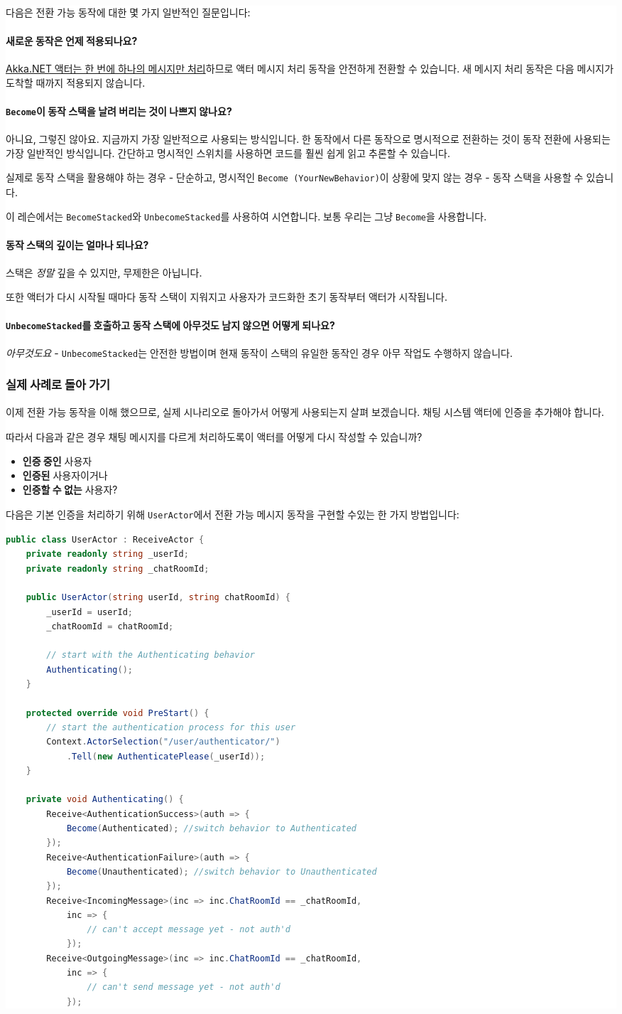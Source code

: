 다음은 전환 가능 동작에 대한 몇 가지 일반적인 질문입니다:

#### 새로운 동작은 언제 적용되나요? 
[Akka.NET 액터는 한 번에 하나의 메시지만 처리](http://petabridge.com/blog/akkadotnet-async-actors-using-pipeto/)하므로 액터 메시지 처리 동작을 안전하게 전환할 수 있습니다. 새 메시지 처리 동작은 다음 메시지가 도착할 때까지 적용되지 않습니다. 

#### `Become`이 동작 스택을 날려 버리는 것이 나쁘지 않나요? 
아니요, 그렇진 않아요. 지금까지 가장 일반적으로 사용되는 방식입니다. 한 동작에서 다른 동작으로 명시적으로 전환하는 것이 동작 전환에 사용되는 가장 일반적인 방식입니다. 간단하고 명시적인 스위치를 사용하면 코드를 훨씬 쉽게 읽고 추론할 수 있습니다.

실제로 동작 스택을 활용해야 하는 경우 - 단순하고, 명시적인 `Become (YourNewBehavior)`이 상황에 맞지 않는 경우 - 동작 스택을 사용할 수 있습니다.

이 레슨에서는 `BecomeStacked`와 `UnbecomeStacked`를 사용하여 시연합니다. 보통 우리는 그냥 `Become`을 사용합니다. 

#### 동작 스택의 깊이는 얼마나 되나요? 
스택은 *정말* 깊을 수 있지만, 무제한은 아닙니다. 

또한 액터가 다시 시작될 때마다 동작 스택이 지워지고 사용자가 코드화한 초기 동작부터 액터가 시작됩니다.

#### `UnbecomeStacked`를 호출하고 동작 스택에 아무것도 남지 않으면 어떻게 되나요?
*아무것도요* - `UnbecomeStacked`는 안전한 방법이며 현재 동작이 스택의 유일한 동작인 경우 아무 작업도 수행하지 않습니다. 

### 실제 사례로 돌아 가기
이제 전환 가능 동작을 이해 했으므로, 실제 시나리오로 돌아가서 어떻게 사용되는지 살펴 보겠습니다. 채팅 시스템 액터에 인증을 추가해야 합니다. 

따라서 다음과 같은 경우 채팅 메시지를 다르게 처리하도록이 액터를 어떻게 다시 작성할 수 있습니까? 

* **인증 중인** 사용자
* **인증된** 사용자이거나
* **인증할 수 없는** 사용자?

다음은 기본 인증을 처리하기 위해 `UserActor`에서 전환 가능 메시지 동작을 구현할 수있는 한 가지 방법입니다: 

```csharp
public class UserActor : ReceiveActor {
	private readonly string _userId;
	private readonly string _chatRoomId;

	public UserActor(string userId, string chatRoomId) {
		_userId = userId;
		_chatRoomId = chatRoomId;

		// start with the Authenticating behavior
		Authenticating();
	}

	protected override void PreStart() {
		// start the authentication process for this user
		Context.ActorSelection("/user/authenticator/")
			.Tell(new AuthenticatePlease(_userId));
	}

	private void Authenticating() {
		Receive<AuthenticationSuccess>(auth => {
			Become(Authenticated); //switch behavior to Authenticated
		});
		Receive<AuthenticationFailure>(auth => {
			Become(Unauthenticated); //switch behavior to Unauthenticated
		});
		Receive<IncomingMessage>(inc => inc.ChatRoomId == _chatRoomId,
			inc => {
				// can't accept message yet - not auth'd
			});
		Receive<OutgoingMessage>(inc => inc.ChatRoomId == _chatRoomId,
			inc => {
				// can't send message yet - not auth'd
			});
```